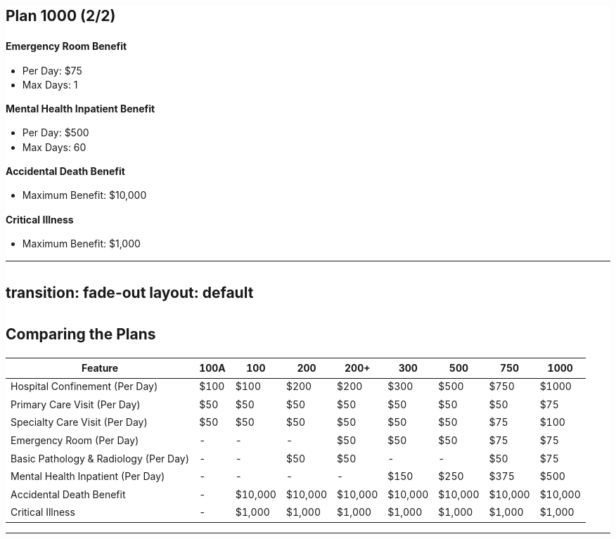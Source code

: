 ## Plan 1000 (2/2)

<v-click>

**Emergency Room Benefit**
- Per Day: $75
- Max Days: 1
<Arrow v-bind="{ x1:480, y1:370, x2:560, y2:370, color: 'var(--slidev-theme-accent)' }" />
</v-click>

<v-click>

**Mental Health Inpatient Benefit**
- Per Day: $500
- Max Days: 60
<Arrow v-bind="{ x1:480, y1:410, x2:560, y2:410, color: 'var(--slidev-theme-accent)' }" />
</v-click>

<v-click>

**Accidental Death Benefit**
- Maximum Benefit: $10,000
<Arrow v-bind="{ x1:480, y1:450, x2:560, y2:450, color: 'var(--slidev-theme-accent)' }" />
</v-click>

<v-click>

**Critical Illness**
- Maximum Benefit: $1,000
<Arrow v-bind="{ x1:480, y1:490, x2:560, y2:490, color: 'var(--slidev-theme-accent)' }" />
</v-click>

---
transition: fade-out
layout: default
---

## Comparing the Plans

| **Feature**                        | **100A** | **100** | **200** | **200+** | **300** | **500** | **750** | **1000** |
|------------------------------------|----------|---------|---------|----------|---------|---------|---------|----------|
| Hospital Confinement (Per Day)     | $100     | $100    | $200    | $200     | $300    | $500    | $750    | $1000    |
| Primary Care Visit (Per Day)       | $50      | $50     | $50     | $50      | $50     | $50     | $50     | $75      |
| Specialty Care Visit (Per Day)     | $50      | $50     | $50     | $50      | $50     | $50     | $75     | $100     |
| Emergency Room (Per Day)           | -        | -       | -       | $50      | $50     | $50     | $75     | $75      |
| Basic Pathology & Radiology (Per Day)| -      | -       | $50     | $50      | -       | -       | $50     | $75      |
| Mental Health Inpatient (Per Day)  | -        | -       | -       | -        | $150    | $250    | $375    | $500     |
| Accidental Death Benefit           | -        | $10,000 | $10,000 | $10,000  | $10,000 | $10,000 | $10,000 | $10,000  |
| Critical Illness                   | -        | $1,000  | $1,000  | $1,000   | $1,000  | $1,000  | $1,000  | $1,000   |

---